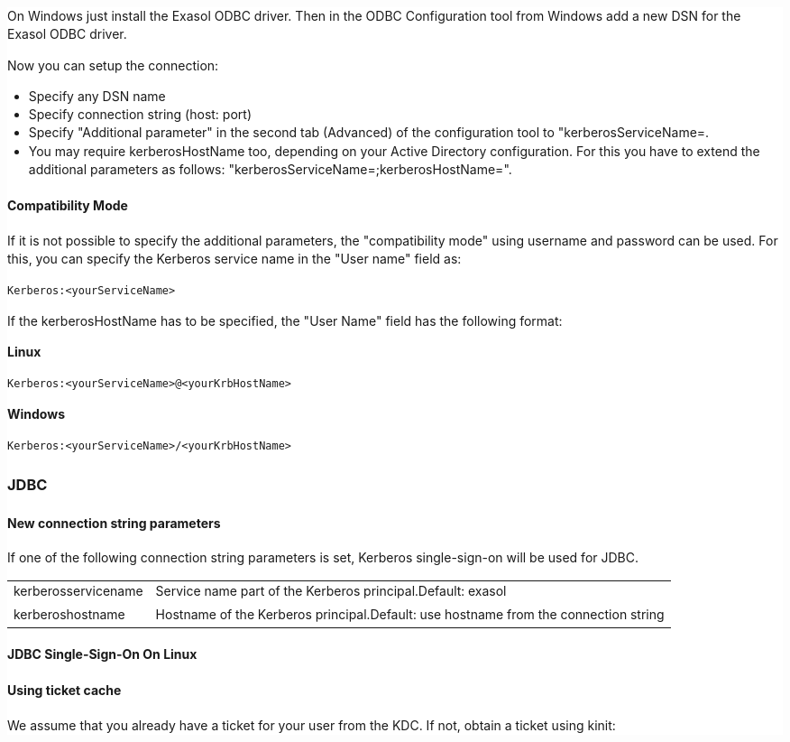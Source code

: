  On Windows just install the Exasol ODBC driver. Then in the ODBC Configuration tool from Windows add a new DSN for the Exasol ODBC driver.

 Now you can setup the connection:


+ Specify any DSN name
+ Specify connection string (host: port)
+ Specify "Additional parameter" in the second tab (Advanced) of the configuration tool to "kerberosServiceName=<yourServiceName>.
+ You may require kerberosHostName too, depending on your Active Directory configuration. For this you have to extend the additional parameters as follows: "kerberosServiceName=<yourServiceName>;kerberosHostName=<yourKrbHostName>".
	
#### Compatibility Mode

 If it is not possible to specify the additional parameters, the "compatibility mode" using username and password can be used. For this, you can specify the Kerberos service name in the "User name" field as:

   
```"code-java"
Kerberos:<yourServiceName> 
```
   If the kerberosHostName has to be specified, the "User Name" field has the following format:

 **Linux**

   
```"code-java"
Kerberos:<yourServiceName>@<yourKrbHostName>
```
   **Windows**

   
```"code-java"
Kerberos:<yourServiceName>/<yourKrbHostName> 
```
   ### JDBC

 #### New connection string parameters

 If one of the following connection string parameters is set, Kerberos single-sign-on will be used for JDBC.

 

|  |  |
| --- | --- |
| kerberosservicename | Service name part of the Kerberos principal.Default: exasol |
| kerberoshostname | Hostname of the Kerberos principal.Default: use hostname from the connection string |

 #### JDBC Single-Sign-On On Linux

 #### Using ticket cache

 We assume that you already have a ticket for your user from the KDC. If not, obtain a ticket using kinit:
